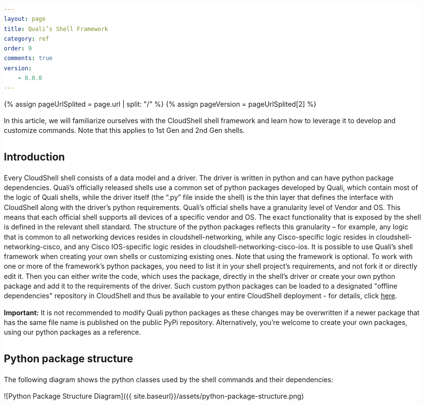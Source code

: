 ```yaml
---
layout: page
title: Quali’s Shell Framework
category: ref
order: 9
comments: true
version:
    - 8.0.0
---
```



{% assign pageUrlSplited = page.url | split: "/" %}
{% assign pageVersion = pageUrlSplited[2] %}

In this article, we will familiarize ourselves with the CloudShell shell framework and learn how to leverage it to develop and customize commands. Note that this applies to 1st Gen and 2nd Gen shells.

## Introduction

Every CloudShell shell consists of a data model and a driver. The driver is written in python and can have python package dependencies. Quali’s officially released shells use a common set of python packages developed by Quali, which contain most of the logic of Quali shells, while the driver itself (the “.py” file inside the shell) is the thin layer that defines the interface with CloudShell along with the driver’s python requirements.
Quali’s official shells have a granularity level of Vendor and OS. This means that each official shell supports all devices of a specific vendor and OS. The exact functionality that is exposed by the shell is defined in the relevant shell standard. The structure of the python packages reflects this granularity – for example, any logic that is common to all networking devices resides in cloudshell-networking, while any Cisco-specific logic resides in cloudshell-networking-cisco, and any Cisco IOS-specific logic resides in cloudshell-networking-cisco-ios.
It is possible to use Quali’s shell framework when creating your own shells or customizing existing ones. Note that using the framework is optional.
To work with one or more of the framework’s python packages, you need to list it in your shell project’s requirements, and not fork it or directly edit it. Then you can either write the code, which uses the package, directly in the shell’s driver or create your own python package and add it to the requirements of the driver. Such custom python packages can be loaded to a designated "offline dependencies" repository in CloudShell and thus be available to your entire CloudShell deployment - for details, click [here](http://help.quali.com/Online%20Help/8.0.0.7741/Portal/Content/Admn/Cnfgr-Pyth-Env-Wrk-Offln.htm?Highlight=dependencies).

**Important:** It is not recommended to modify Quali python packages as these changes may be overwritten if a newer package that has the same file name is published on the public PyPi repository. Alternatively, you’re welcome to create your own packages, using our python packages as a reference.


## Python package structure

The following diagram shows the python classes used by the shell commands and their dependencies:

![Python Package Structure Diagram]({{ site.baseurl}}/assets/python-package-structure.png)
